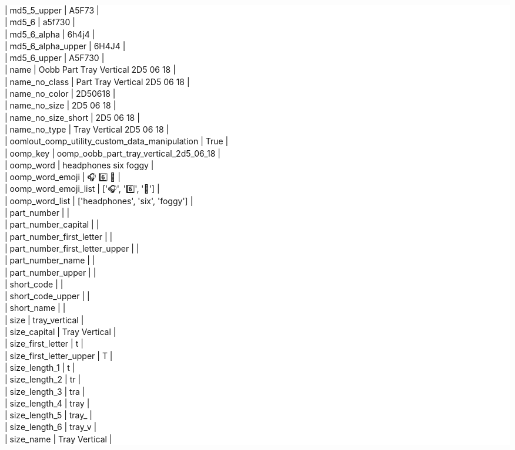 | md5_5_upper | A5F73 |  
| md5_6 | a5f730 |  
| md5_6_alpha | 6h4j4 |  
| md5_6_alpha_upper | 6H4J4 |  
| md5_6_upper | A5F730 |  
| name | Oobb Part Tray Vertical 2D5 06 18 |  
| name_no_class | Part Tray Vertical 2D5 06 18 |  
| name_no_color | 2D50618 |  
| name_no_size | 2D5 06 18 |  
| name_no_size_short | 2D5 06 18 |  
| name_no_type | Tray Vertical 2D5 06 18 |  
| oomlout_oomp_utility_custom_data_manipulation | True |  
| oomp_key | oomp_oobb_part_tray_vertical_2d5_06_18 |  
| oomp_word | headphones six foggy |  
| oomp_word_emoji | :headphones: :six: :foggy: |  
| oomp_word_emoji_list | [':headphones:', ':six:', ':foggy:'] |  
| oomp_word_list | ['headphones', 'six', 'foggy'] |  
| part_number |  |  
| part_number_capital |  |  
| part_number_first_letter |  |  
| part_number_first_letter_upper |  |  
| part_number_name |  |  
| part_number_upper |  |  
| short_code |  |  
| short_code_upper |  |  
| short_name |  |  
| size | tray_vertical |  
| size_capital | Tray Vertical |  
| size_first_letter | t |  
| size_first_letter_upper | T |  
| size_length_1 | t |  
| size_length_2 | tr |  
| size_length_3 | tra |  
| size_length_4 | tray |  
| size_length_5 | tray_ |  
| size_length_6 | tray_v |  
| size_name | Tray Vertical |  